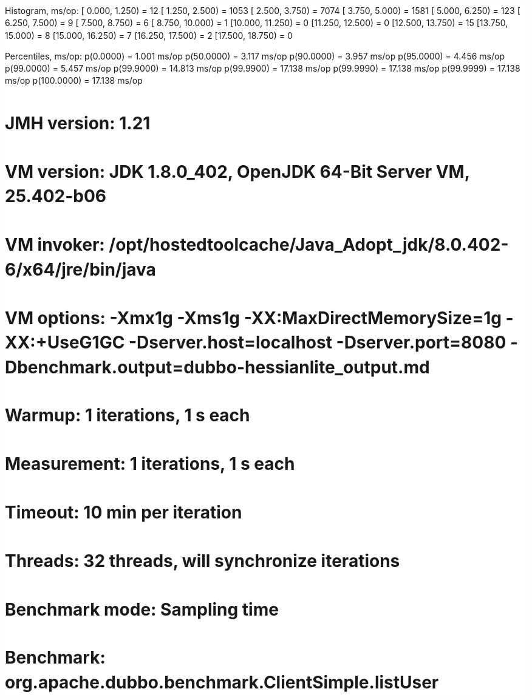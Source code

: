   Histogram, ms/op:
    [ 0.000,  1.250) = 12 
    [ 1.250,  2.500) = 1053 
    [ 2.500,  3.750) = 7074 
    [ 3.750,  5.000) = 1581 
    [ 5.000,  6.250) = 123 
    [ 6.250,  7.500) = 9 
    [ 7.500,  8.750) = 6 
    [ 8.750, 10.000) = 1 
    [10.000, 11.250) = 0 
    [11.250, 12.500) = 0 
    [12.500, 13.750) = 15 
    [13.750, 15.000) = 8 
    [15.000, 16.250) = 7 
    [16.250, 17.500) = 2 
    [17.500, 18.750) = 0 

  Percentiles, ms/op:
      p(0.0000) =      1.001 ms/op
     p(50.0000) =      3.117 ms/op
     p(90.0000) =      3.957 ms/op
     p(95.0000) =      4.456 ms/op
     p(99.0000) =      5.457 ms/op
     p(99.9000) =     14.813 ms/op
     p(99.9900) =     17.138 ms/op
     p(99.9990) =     17.138 ms/op
     p(99.9999) =     17.138 ms/op
    p(100.0000) =     17.138 ms/op


# JMH version: 1.21
# VM version: JDK 1.8.0_402, OpenJDK 64-Bit Server VM, 25.402-b06
# VM invoker: /opt/hostedtoolcache/Java_Adopt_jdk/8.0.402-6/x64/jre/bin/java
# VM options: -Xmx1g -Xms1g -XX:MaxDirectMemorySize=1g -XX:+UseG1GC -Dserver.host=localhost -Dserver.port=8080 -Dbenchmark.output=dubbo-hessianlite_output.md
# Warmup: 1 iterations, 1 s each
# Measurement: 1 iterations, 1 s each
# Timeout: 10 min per iteration
# Threads: 32 threads, will synchronize iterations
# Benchmark mode: Sampling time
# Benchmark: org.apache.dubbo.benchmark.ClientSimple.listUser
